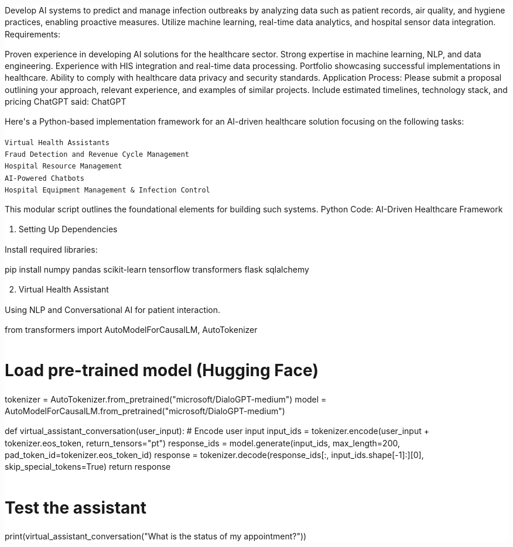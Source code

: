 Develop AI systems to predict and manage infection outbreaks by analyzing data such as patient records, air quality, and hygiene practices, enabling proactive measures.
Utilize machine learning, real-time data analytics, and hospital sensor data integration.
Requirements:

Proven experience in developing AI solutions for the healthcare sector.
Strong expertise in machine learning, NLP, and data engineering.
Experience with HIS integration and real-time data processing.
Portfolio showcasing successful implementations in healthcare.
Ability to comply with healthcare data privacy and security standards.
Application Process: Please submit a proposal outlining your approach, relevant experience, and examples of similar projects. Include estimated timelines, technology stack, and pricing
ChatGPT said:
ChatGPT

Here's a Python-based implementation framework for an AI-driven healthcare solution focusing on the following tasks:

    Virtual Health Assistants
    Fraud Detection and Revenue Cycle Management
    Hospital Resource Management
    AI-Powered Chatbots
    Hospital Equipment Management & Infection Control

This modular script outlines the foundational elements for building such systems.
Python Code: AI-Driven Healthcare Framework
1. Setting Up Dependencies

Install required libraries:

pip install numpy pandas scikit-learn tensorflow transformers flask sqlalchemy

2. Virtual Health Assistant

Using NLP and Conversational AI for patient interaction.

from transformers import AutoModelForCausalLM, AutoTokenizer

# Load pre-trained model (Hugging Face)
tokenizer = AutoTokenizer.from_pretrained("microsoft/DialoGPT-medium")
model = AutoModelForCausalLM.from_pretrained("microsoft/DialoGPT-medium")

def virtual_assistant_conversation(user_input):
    # Encode user input
    input_ids = tokenizer.encode(user_input + tokenizer.eos_token, return_tensors="pt")
    response_ids = model.generate(input_ids, max_length=200, pad_token_id=tokenizer.eos_token_id)
    response = tokenizer.decode(response_ids[:, input_ids.shape[-1]:][0], skip_special_tokens=True)
    return response

# Test the assistant
print(virtual_assistant_conversation("What is the status of my appointment?"))
